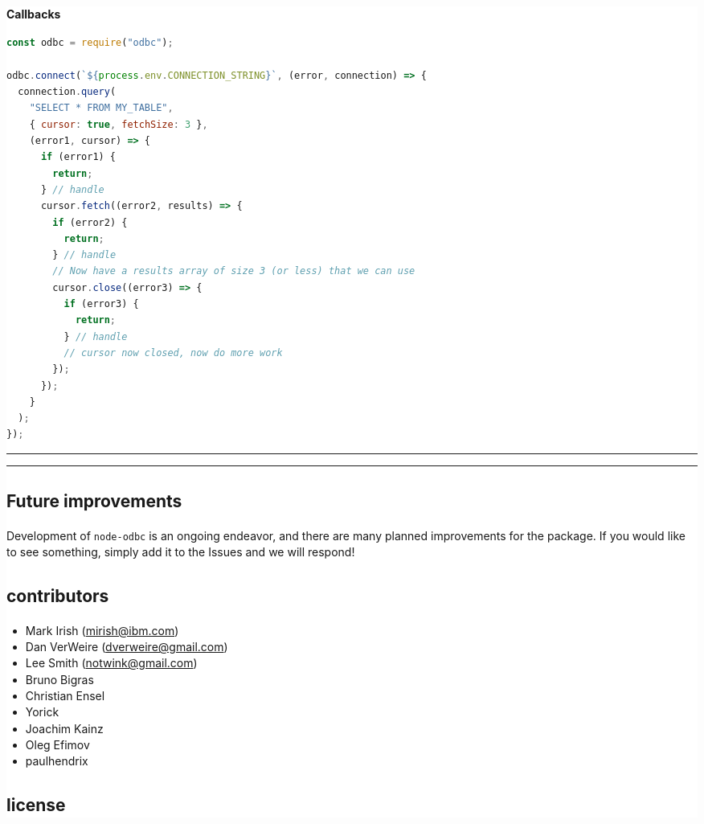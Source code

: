 **Callbacks**

```javascript
const odbc = require("odbc");

odbc.connect(`${process.env.CONNECTION_STRING}`, (error, connection) => {
  connection.query(
    "SELECT * FROM MY_TABLE",
    { cursor: true, fetchSize: 3 },
    (error1, cursor) => {
      if (error1) {
        return;
      } // handle
      cursor.fetch((error2, results) => {
        if (error2) {
          return;
        } // handle
        // Now have a results array of size 3 (or less) that we can use
        cursor.close((error3) => {
          if (error3) {
            return;
          } // handle
          // cursor now closed, now do more work
        });
      });
    }
  );
});
```

---

---

## Future improvements

Development of `node-odbc` is an ongoing endeavor, and there are many planned improvements for the package. If you would like to see something, simply add it to the Issues and we will respond!

## contributors

- Mark Irish (mirish@ibm.com)
- Dan VerWeire (dverweire@gmail.com)
- Lee Smith (notwink@gmail.com)
- Bruno Bigras
- Christian Ensel
- Yorick
- Joachim Kainz
- Oleg Efimov
- paulhendrix

## license
